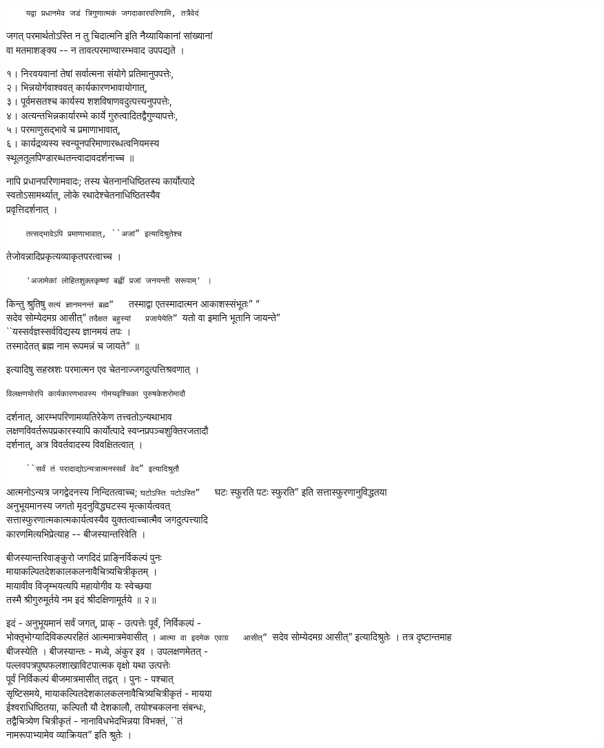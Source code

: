         यद्वा प्रधानमेव जडं त्रिगुणात्मकं जगदाकारपरिणामि, तत्रैवेदं  
जगत् परमार्थतोऽस्ति न तु चिदात्मनि इति नैय्यायिकानां सांख्यानां  
वा मतमाशङ्क्य -- न तावत्परमाण्वारम्भवाद उपपद्यते ।  
  
१।  निरवयवानां तेषां सर्वात्मना संयोगे प्रतिमानुपपत्तेः,  
२।  भिन्नयोर्गवाश्ववत् कार्यकारणभावायोगात्,  
३।  पूर्वमसतश्च कार्यस्य शशविषाणवदुत्पत्त्यनुपपत्तेः,  
४।  अत्यन्तभिन्नकार्यारम्भे कार्ये गुरुत्वादितद्वैगुण्यापत्तेः,  
५।  परमाणुसद्भावे च प्रमाणाभावात्,  
६।  कार्यद्रव्यस्य स्वन्यूनपरिमाणारब्धत्वनियमस्य  
       स्थूलतूलपिण्डारब्धतन्त्वादावदर्शनाच्च ॥  
  
नापि प्रधानपरिणामवादः; तस्य चेतनानधिष्ठितस्य कार्योत्पादे  
स्वतोऽसामर्थ्यात्, लोके रथादेश्चेतनाधिष्ठितस्यैव  
प्रवृत्तिदर्शनात् ।  
  
        तत्सद्भावेऽपि प्रमाणाभावात्, ``अजां” इत्यादिश्रुतेश्च  
तेजोवन्नादिप्रकृत्यव्याकृतपरत्वाच्च ।  
  
        'अजामेकां लोहितशुक्लकृष्णां बह्वीं प्रजां जनयन्ती सरूपाम्' ।  
  
किन्तु श्रुतिषु ``सत्यं ज्ञानमनन्तं ब्रह्म”  
``तस्माद्वा एतस्मादात्मन आकाशस्संभूतः” “  
सदेव सोम्येदमग्र आसीत्”  ``तदैक्षत बहुस्यां  
प्रजायेयेति” ``यतो वा इमानि भूतानि जायन्ते”  
        ``यस्सर्वज्ञस्सर्वविद्यस्य ज्ञानमयं तपः ।   
             तस्मादेतत् ब्रह्म नाम रूपमन्नं च जायते” ॥  
  
इत्यादिषु सहस्रशः परमात्मन एव चेतनाज्जगदुत्पत्तिश्रवणात् ।  
  
    विलक्षणयोरपि कार्यकारणभावस्य गोमयवृश्चिका पुरुषकेशरोमादौ  
दर्शनात्, आरम्भपरिणामव्यतिरेकेण तत्त्वतोऽन्यथाभाव  
लक्षणविवर्तरूपप्रकारस्यापि कार्योत्पादे स्वप्नप्रपञ्चशुक्तिरजतादौ  
दर्शनात्, अत्र विवर्तवादस्य विवक्षितत्वात् ।  
  
        ``सर्वं तं परादाद्योऽन्यत्रात्मनस्सर्वं वेद” इत्यादिश्रुतौ  
आत्मनोऽन्यत्र जगद्वेदनस्य निन्दितत्वाच्च; ``घटोऽस्ति पटोऽस्ति”  
``घटः स्फुरति पटः स्फुरति” इति सत्तास्फुरणानुविद्धतया  
अनुभूयमानस्य जगतो मृदनुविद्धघटस्य मृत्कार्यत्ववत्  
सत्तास्फुरणात्मकात्मकार्यत्वस्यैव युक्तत्वाच्चात्मैव जगदुत्पत्त्यादि  
कारणमित्यभिप्रेत्याह -- बीजस्यान्तरिवेति ।  
  
बीजस्यान्तरिवाङ्कुरो जगदिदं प्राङ्निर्विकल्पं पुनः  
        मायाकल्पितदेशकालकलनावैचित्र्यचित्रीकृतम् ।  
मायावीव विजृम्भयत्यपि महायोगीव यः स्वेच्छया  
        तस्मै श्रीगुरुमूर्तये नम इदं श्रीदक्षिणामूर्तये ॥ २॥  
  
इदं - अनुभूयमानं सर्वं जगत्, प्राक् - उत्पत्तेः पूर्वं, निर्विकल्पं -  
भोक्तृभोग्यादिविकल्परहितं आत्ममात्रमेवासीत् । ``आत्मा वा इदमेक एवाग्र  
आसीत्” ``सदेव सोम्येदमग्र आसीत्” इत्यादिश्रुतेः । तत्र दृष्टान्तमाह  
बीजस्येति । बीजस्यान्तः - मध्ये, अंकुर इव । उपलक्षणमेतत् -  
पल्लवपत्रपुष्पफलशाखाविटपात्मक वृक्षो यथा उत्पत्तेः  
पूर्वं निर्विकल्पं बीजमात्रमासीत् तद्वत् । पुनः - पश्चात्  
सृष्टिसमये, मायाकल्पितदेशकालकलनावैचित्र्यचित्रीकृतं - मायया  
ईश्वराधिष्ठितया, कल्पितौ यौ देशकालौ, तयोश्चकलना संबन्धः,  
तद्वैचित्र्येण चित्रीकृतं - नानाविधभेदभिन्नया विभक्तं, ``तं  
नामरूपाभ्यामेव व्याक्रियत” इति श्रुतेः ।  
  